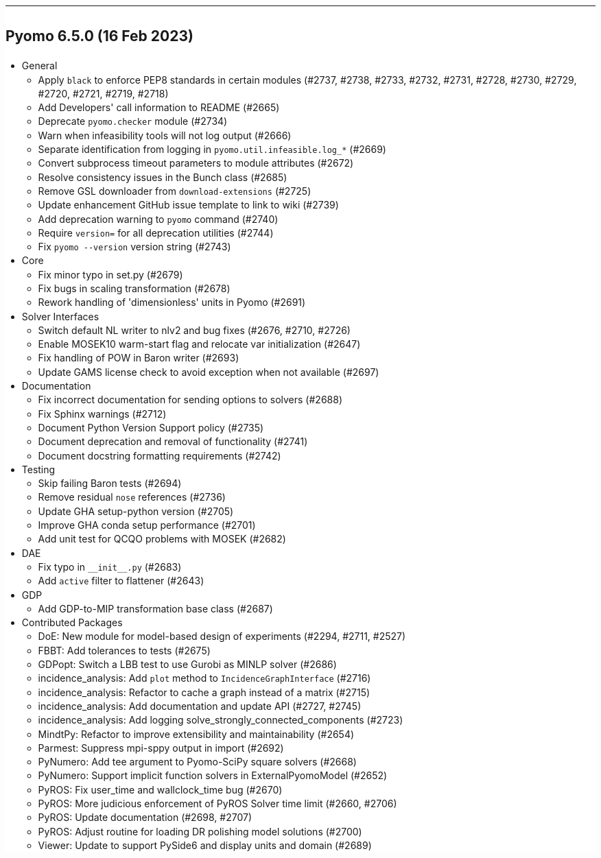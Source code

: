 -------------------------------------------------------------------------------
Pyomo 6.5.0    (16 Feb 2023)
-------------------------------------------------------------------------------

- General
  - Apply `black` to enforce PEP8 standards in certain modules (#2737, #2738,
    #2733, #2732, #2731, #2728, #2730, #2729, #2720, #2721, #2719, #2718)
  - Add Developers' call information to README (#2665)
  - Deprecate `pyomo.checker` module (#2734)
  - Warn when infeasibility tools will not log output (#2666)
  - Separate identification from logging in `pyomo.util.infeasible.log_*` (#2669)
  - Convert subprocess timeout parameters to module attributes (#2672)
  - Resolve consistency issues in the Bunch class (#2685)
  - Remove GSL downloader from `download-extensions` (#2725)
  - Update enhancement GitHub issue template to link to wiki (#2739)
  - Add deprecation warning to `pyomo` command (#2740)
  - Require `version=` for all deprecation utilities (#2744)
  - Fix `pyomo --version` version string (#2743)
- Core
  - Fix minor typo in set.py (#2679)
  - Fix bugs in scaling transformation (#2678)
  - Rework handling of 'dimensionless' units in Pyomo (#2691)
- Solver Interfaces
  - Switch default NL writer to nlv2 and bug fixes (#2676, #2710, #2726)
  - Enable MOSEK10 warm-start flag and relocate var initialization (#2647)
  - Fix handling of POW in Baron writer (#2693)
  - Update GAMS license check to avoid exception when not available (#2697)
- Documentation
  - Fix incorrect documentation for sending options to solvers (#2688)
  - Fix Sphinx warnings (#2712)
  - Document Python Version Support policy (#2735)
  - Document deprecation and removal of functionality (#2741)
  - Document docstring formatting requirements (#2742)
- Testing
  - Skip failing Baron tests (#2694)
  - Remove residual `nose` references (#2736)
  - Update GHA setup-python version (#2705)
  - Improve GHA conda setup performance (#2701)
  - Add unit test for QCQO problems with MOSEK (#2682)
- DAE
  - Fix typo in `__init__.py` (#2683)
  - Add `active` filter to flattener (#2643)
- GDP
  - Add GDP-to-MIP transformation base class (#2687)
- Contributed Packages
  - DoE: New module for model-based design of experiments (#2294, #2711, #2527)
  - FBBT: Add tolerances to tests (#2675)
  - GDPopt: Switch a LBB test to use Gurobi as MINLP solver (#2686)
  - incidence_analysis: Add `plot` method to `IncidenceGraphInterface` (#2716)
  - incidence_analysis: Refactor to cache a graph instead of a matrix (#2715)
  - incidence_analysis: Add documentation and update API (#2727, #2745)
  - incidence_analysis: Add logging solve_strongly_connected_components (#2723)
  - MindtPy: Refactor to improve extensibility and maintainability (#2654)
  - Parmest: Suppress mpi-sppy output in import (#2692)
  - PyNumero: Add tee argument to Pyomo-SciPy square solvers (#2668)
  - PyNumero: Support implicit function solvers in ExternalPyomoModel (#2652)
  - PyROS: Fix user_time and wallclock_time bug (#2670)
  - PyROS: More judicious enforcement of PyROS Solver time limit (#2660, #2706)
  - PyROS: Update documentation (#2698, #2707)
  - PyROS: Adjust routine for loading DR polishing model solutions (#2700)
  - Viewer: Update to support PySide6 and display units and domain (#2689)
